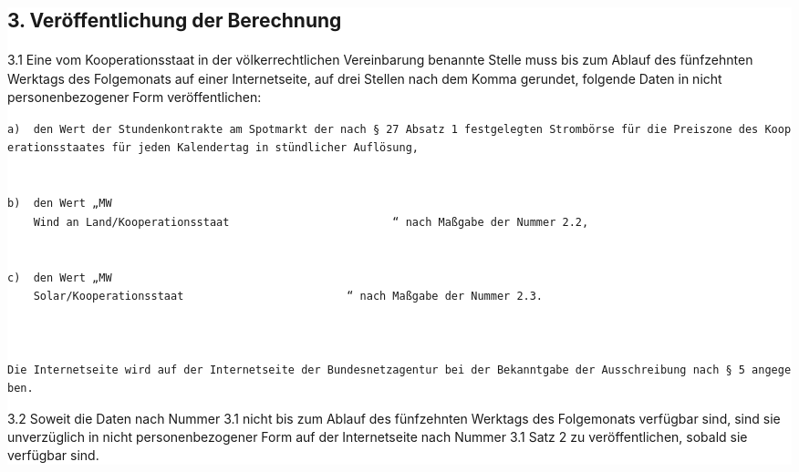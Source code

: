 


## **3. Veröffentlichung der Berechnung**


3.1 Eine vom Kooperationsstaat in der völkerrechtlichen Vereinbarung benannte Stelle muss bis zum Ablauf des fünfzehnten Werktags des Folgemonats auf einer Internetseite, auf drei Stellen nach dem Komma gerundet, folgende Daten in nicht personenbezogener Form veröffentlichen:

    a)  den Wert der Stundenkontrakte am Spotmarkt der nach § 27 Absatz 1 festgelegten Strombörse für die Preiszone des Kooperationsstaates für jeden Kalendertag in stündlicher Auflösung,


    b)  den Wert „MW
        Wind an Land/Kooperationsstaat                         “ nach Maßgabe der Nummer 2.2,


    c)  den Wert „MW
        Solar/Kooperationsstaat                         “ nach Maßgabe der Nummer 2.3.



    Die Internetseite wird auf der Internetseite der Bundesnetzagentur bei der Bekanntgabe der Ausschreibung nach § 5 angegeben.


3.2 Soweit die Daten nach Nummer 3.1 nicht bis zum Ablauf des fünfzehnten Werktags des Folgemonats verfügbar sind, sind sie unverzüglich in nicht personenbezogener Form auf der Internetseite nach Nummer 3.1 Satz 2 zu veröffentlichen, sobald sie verfügbar sind.




